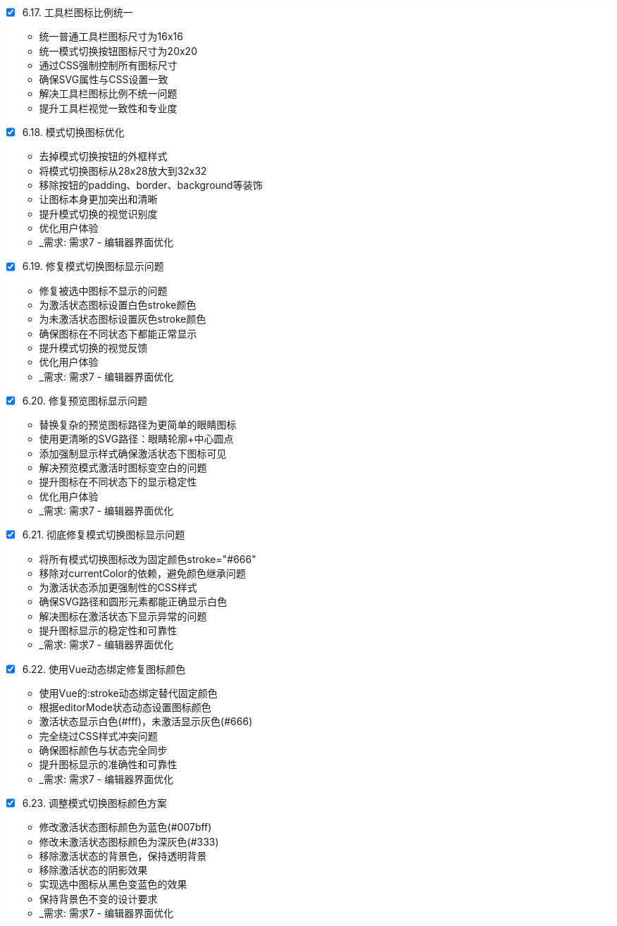 - [x] 6.17. 工具栏图标比例统一
  - 统一普通工具栏图标尺寸为16x16
  - 统一模式切换按钮图标尺寸为20x20
  - 通过CSS强制控制所有图标尺寸
  - 确保SVG属性与CSS设置一致
  - 解决工具栏图标比例不统一问题
  - 提升工具栏视觉一致性和专业度

- [x] 6.18. 模式切换图标优化
  - 去掉模式切换按钮的外框样式
  - 将模式切换图标从28x28放大到32x32
  - 移除按钮的padding、border、background等装饰
  - 让图标本身更加突出和清晰
  - 提升模式切换的视觉识别度
  - 优化用户体验
  - _需求: 需求7 - 编辑器界面优化

- [x] 6.19. 修复模式切换图标显示问题
  - 修复被选中图标不显示的问题
  - 为激活状态图标设置白色stroke颜色
  - 为未激活状态图标设置灰色stroke颜色
  - 确保图标在不同状态下都能正常显示
  - 提升模式切换的视觉反馈
  - 优化用户体验
  - _需求: 需求7 - 编辑器界面优化

- [x] 6.20. 修复预览图标显示问题
  - 替换复杂的预览图标路径为更简单的眼睛图标
  - 使用更清晰的SVG路径：眼睛轮廓+中心圆点
  - 添加强制显示样式确保激活状态下图标可见
  - 解决预览模式激活时图标变空白的问题
  - 提升图标在不同状态下的显示稳定性
  - 优化用户体验
  - _需求: 需求7 - 编辑器界面优化

- [x] 6.21. 彻底修复模式切换图标显示问题
  - 将所有模式切换图标改为固定颜色stroke="#666"
  - 移除对currentColor的依赖，避免颜色继承问题
  - 为激活状态添加更强制性的CSS样式
  - 确保SVG路径和圆形元素都能正确显示白色
  - 解决图标在激活状态下显示异常的问题
  - 提升图标显示的稳定性和可靠性
  - _需求: 需求7 - 编辑器界面优化

- [x] 6.22. 使用Vue动态绑定修复图标颜色
  - 使用Vue的:stroke动态绑定替代固定颜色
  - 根据editorMode状态动态设置图标颜色
  - 激活状态显示白色(#fff)，未激活显示灰色(#666)
  - 完全绕过CSS样式冲突问题
  - 确保图标颜色与状态完全同步
  - 提升图标显示的准确性和可靠性
  - _需求: 需求7 - 编辑器界面优化

- [x] 6.23. 调整模式切换图标颜色方案
  - 修改激活状态图标颜色为蓝色(#007bff)
  - 修改未激活状态图标颜色为深灰色(#333)
  - 移除激活状态的背景色，保持透明背景
  - 移除激活状态的阴影效果
  - 实现选中图标从黑色变蓝色的效果
  - 保持背景色不变的设计要求
  - _需求: 需求7 - 编辑器界面优化
